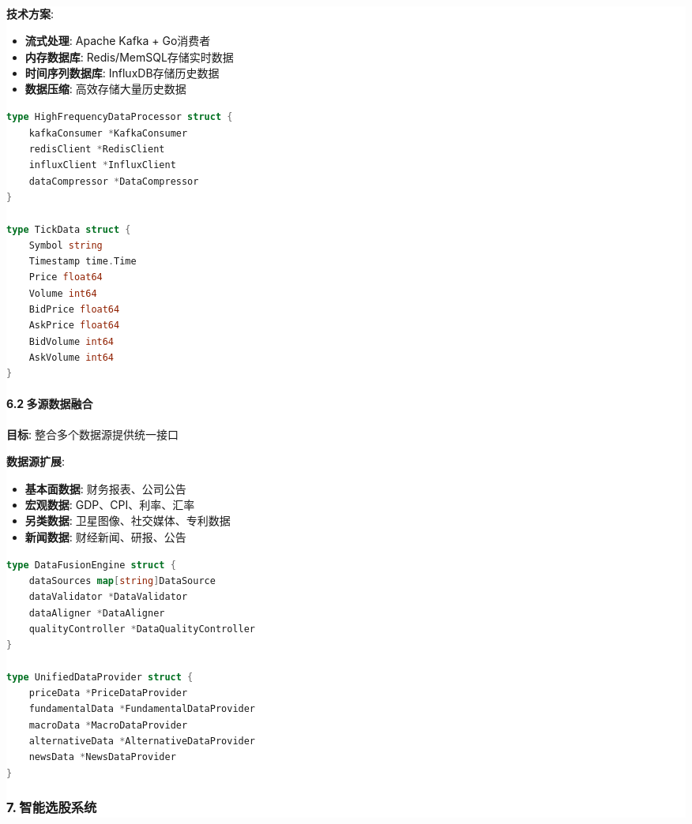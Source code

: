 **技术方案**:
- **流式处理**: Apache Kafka + Go消费者
- **内存数据库**: Redis/MemSQL存储实时数据
- **时间序列数据库**: InfluxDB存储历史数据
- **数据压缩**: 高效存储大量历史数据

```go
type HighFrequencyDataProcessor struct {
    kafkaConsumer *KafkaConsumer
    redisClient *RedisClient
    influxClient *InfluxClient
    dataCompressor *DataCompressor
}

type TickData struct {
    Symbol string
    Timestamp time.Time
    Price float64
    Volume int64
    BidPrice float64
    AskPrice float64
    BidVolume int64
    AskVolume int64
}
```

#### 6.2 多源数据融合
**目标**: 整合多个数据源提供统一接口

**数据源扩展**:
- **基本面数据**: 财务报表、公司公告
- **宏观数据**: GDP、CPI、利率、汇率
- **另类数据**: 卫星图像、社交媒体、专利数据
- **新闻数据**: 财经新闻、研报、公告

```go
type DataFusionEngine struct {
    dataSources map[string]DataSource
    dataValidator *DataValidator
    dataAligner *DataAligner
    qualityController *DataQualityController
}

type UnifiedDataProvider struct {
    priceData *PriceDataProvider
    fundamentalData *FundamentalDataProvider
    macroData *MacroDataProvider
    alternativeData *AlternativeDataProvider
    newsData *NewsDataProvider
}
```

### 7. 智能选股系统
